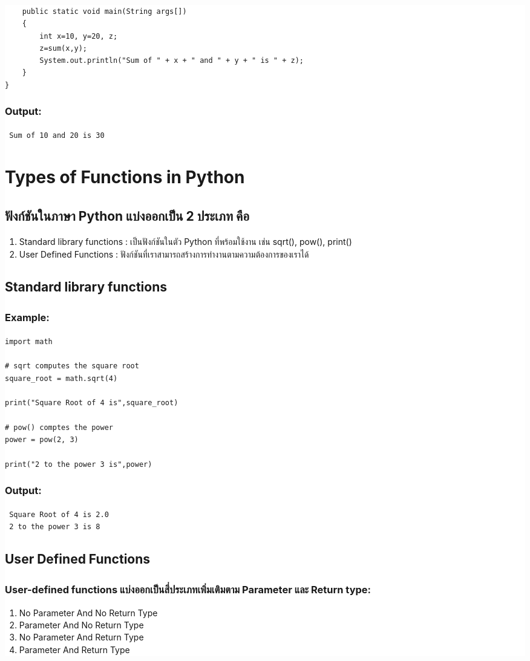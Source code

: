 	    public static void main(String args[])
	    {
	        int x=10, y=20, z;
	        z=sum(x,y);
	        System.out.println("Sum of " + x + " and " + y + " is " + z);
	    }
	}
 
### Output: 
	 Sum of 10 and 20 is 30

 
# Types of Functions in Python

## ฟังก์ชันในภาษา Python แบ่งออกเป็น 2 ประเภท คือ

  1. Standard library functions : เป็นฟังก์ชันในตัว Python ที่พร้อมใช้งาน เช่น sqrt(), pow(), print()
  2. User Defined Functions : ฟังก์ชันที่เราสามารถสร้างการทำงานตามความต้องการของเราได้

## Standard library functions

### Example:
	import math

	# sqrt computes the square root
	square_root = math.sqrt(4)

	print("Square Root of 4 is",square_root)

	# pow() comptes the power
	power = pow(2, 3)

	print("2 to the power 3 is",power)
 
### Output: 
	 Square Root of 4 is 2.0
	 2 to the power 3 is 8



## User Defined Functions


### User-defined functions แบ่งออกเป็นสี่ประเภทเพิ่มเติมตาม Parameter และ Return type:

  1. No Parameter And No Return Type
  2. Parameter And No Return Type
  3. No Parameter And Return Type
  4. Parameter And Return Type
